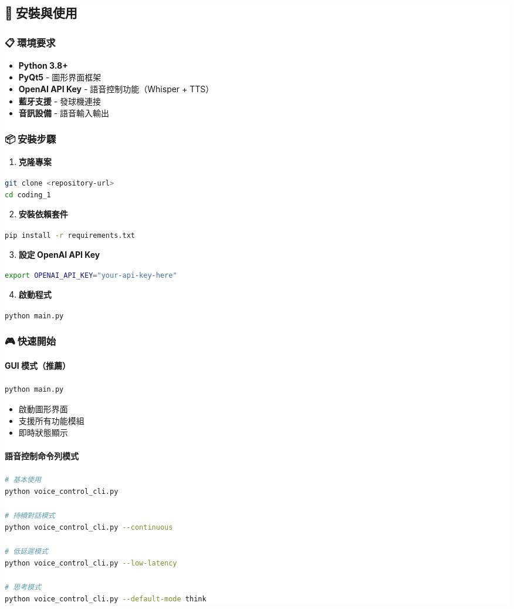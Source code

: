 ## 🚀 安裝與使用

### 📋 環境要求
- **Python 3.8+**
- **PyQt5** - 圖形界面框架
- **OpenAI API Key** - 語音控制功能（Whisper + TTS）
- **藍牙支援** - 發球機連接
- **音訊設備** - 語音輸入輸出

### 📦 安裝步驟

1. **克隆專案**
```bash
git clone <repository-url>
cd coding_1
```

2. **安裝依賴套件**
```bash
pip install -r requirements.txt
```

3. **設定 OpenAI API Key**
```bash
export OPENAI_API_KEY="your-api-key-here"
```

4. **啟動程式**
```bash
python main.py
```

### 🎮 快速開始

#### GUI 模式（推薦）
```bash
python main.py
```
- 啟動圖形界面
- 支援所有功能模組
- 即時狀態顯示

#### 語音控制命令列模式
```bash
# 基本使用
python voice_control_cli.py

# 持續對話模式
python voice_control_cli.py --continuous

# 低延遲模式
python voice_control_cli.py --low-latency

# 思考模式
python voice_control_cli.py --default-mode think
```

